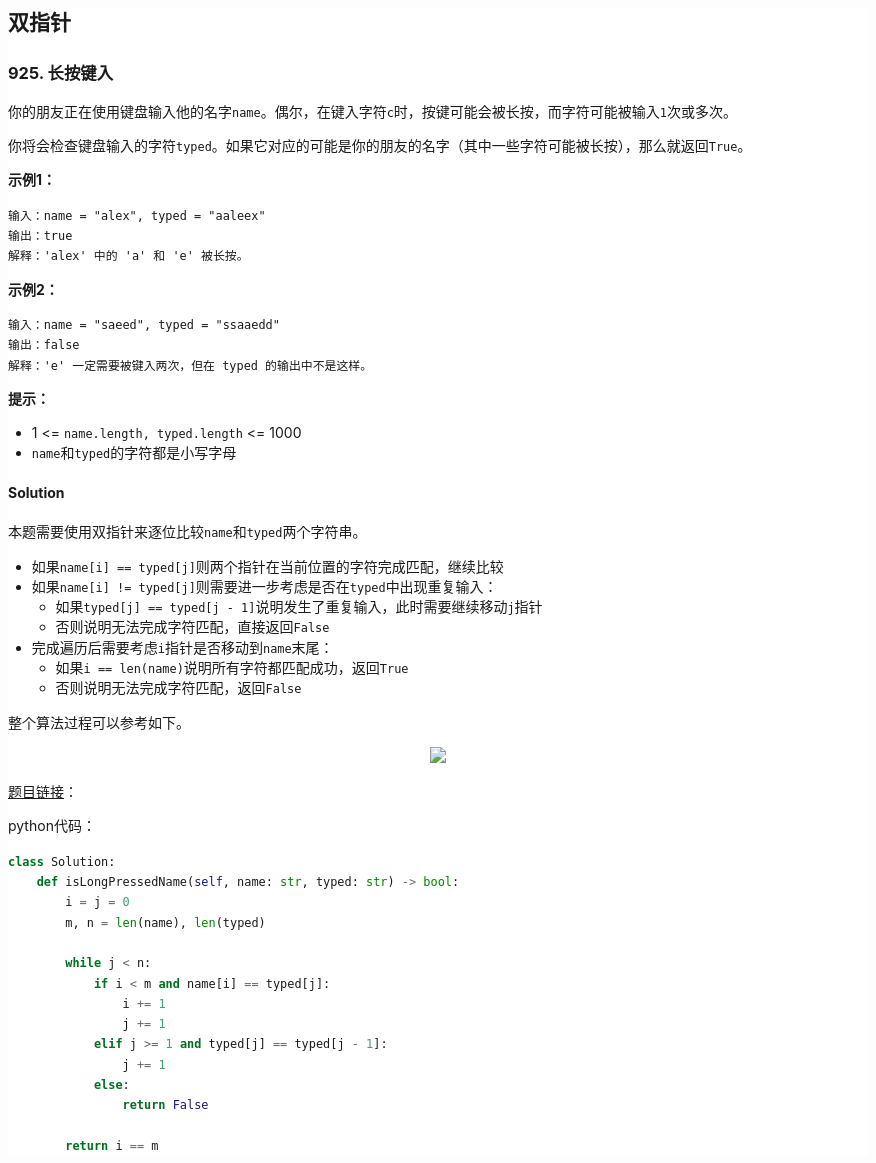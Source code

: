 
## 双指针

### 925. 长按键入

你的朋友正在使用键盘输入他的名字`name`。偶尔，在键入字符`c`时，按键可能会被长按，而字符可能被输入`1`次或多次。

你将会检查键盘输入的字符`typed`。如果它对应的可能是你的朋友的名字（其中一些字符可能被长按），那么就返回`True`。

**示例1：**

```
输入：name = "alex", typed = "aaleex"
输出：true
解释：'alex' 中的 'a' 和 'e' 被长按。
```

**示例2：**

```
输入：name = "saeed", typed = "ssaaedd"
输出：false
解释：'e' 一定需要被键入两次，但在 typed 的输出中不是这样。
```

**提示：**

- 1 <= `name.length, typed.length` <= 1000
- `name`和`typed`的字符都是小写字母

#### Solution

本题需要使用双指针来逐位比较`name`和`typed`两个字符串。

- 如果`name[i] == typed[j]`则两个指针在当前位置的字符完成匹配，继续比较
- 如果`name[i] != typed[j]`则需要进一步考虑是否在`typed`中出现重复输入：
  - 如果`typed[j] == typed[j - 1]`说明发生了重复输入，此时需要继续移动`j`指针
  - 否则说明无法完成字符匹配，直接返回`False`
- 完成遍历后需要考虑`i`指针是否移动到`name`末尾：
  - 如果`i == len(name)`说明所有字符都匹配成功，返回`True`
  - 否则说明无法完成字符匹配，返回`False`

整个算法过程可以参考如下。

<div align=center>
<img src="https://search.pstatic.net/common?src=https://i.imgur.com/cVEK5AW.gif">
</div>

[题目链接](https://leetcode.cn/problems/long-pressed-name/)：

python代码：

```python
class Solution:
    def isLongPressedName(self, name: str, typed: str) -> bool:
        i = j = 0
        m, n = len(name), len(typed)

        while j < n:
            if i < m and name[i] == typed[j]:
                i += 1
                j += 1
            elif j >= 1 and typed[j] == typed[j - 1]:
                j += 1
            else:
                return False
                
        return i == m
```

